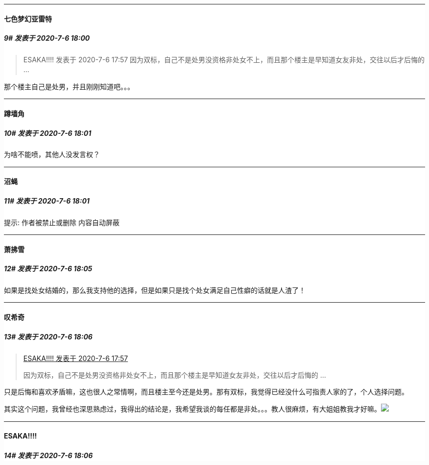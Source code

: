
-----

####  七色梦幻亚雷特  
##### 9#       发表于 2020-7-6 18:00


<blockquote>ESAKA!!!! 发表于 2020-7-6 17:57
因为双标，自己不是处男没资格非处女不上，而且那个楼主是早知道女友非处，交往以后才后悔的 ...</blockquote>
那个楼主自己是处男，并且刚刚知道吧。。。


-----

####  蹲墙角  
##### 10#       发表于 2020-7-6 18:01


为啥不能喷，其他人没发言权？


-----

####  沼蝇  
##### 11#       发表于 2020-7-6 18:01

提示: 作者被禁止或删除 内容自动屏蔽


-----

####  萧拂雪  
##### 12#       发表于 2020-7-6 18:05


如果是找处女结婚的，那么我支持他的选择，但是如果只是找个处女满足自己性癖的话就是人渣了！


-----

####  叹希奇  
##### 13#       发表于 2020-7-6 18:06


<blockquote><a href="httphttps://bbs.saraba1st.com/2b/forum.php?mod=redirect&amp;goto=findpost&amp;pid=48092777&amp;ptid=1946194" target="_blank">ESAKA!!!! 发表于 2020-7-6 17:57</a>

因为双标，自己不是处男没资格非处女不上，而且那个楼主是早知道女友非处，交往以后才后悔的 ...</blockquote>
只是后悔和喜欢矛盾嘛，这也很人之常情啊，而且楼主至今还是处男。那有双标，我觉得已经没什么可指责人家的了，个人选择问题。   


其实这个问题，我曾经也深思熟虑过，我得出的结论是，我希望我谈的每任都是非处。。。教人很麻烦，有大姐姐教我才好嘛。<img src="https://static.saraba1st.com/image/smiley/face2017/065.png" referrerpolicy="no-referrer">


-----

####  ESAKA!!!!  
##### 14#       发表于 2020-7-6 18:06
